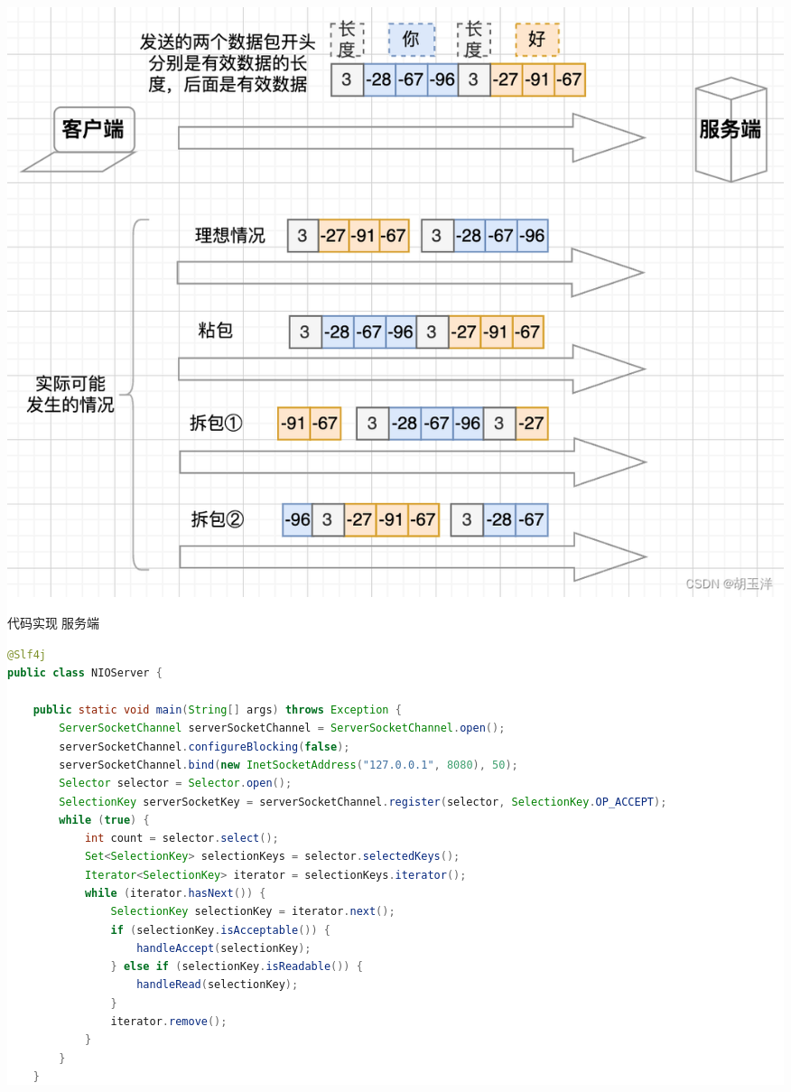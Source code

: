 ![img](images/Java网络编程/c134796cf91946689e7e3c430dd543bd.png)

代码实现
服务端

```java
@Slf4j
public class NIOServer {

    public static void main(String[] args) throws Exception {
        ServerSocketChannel serverSocketChannel = ServerSocketChannel.open();
        serverSocketChannel.configureBlocking(false);
        serverSocketChannel.bind(new InetSocketAddress("127.0.0.1", 8080), 50);
        Selector selector = Selector.open();
        SelectionKey serverSocketKey = serverSocketChannel.register(selector, SelectionKey.OP_ACCEPT);
        while (true) {
            int count = selector.select();
            Set<SelectionKey> selectionKeys = selector.selectedKeys();
            Iterator<SelectionKey> iterator = selectionKeys.iterator();
            while (iterator.hasNext()) {
                SelectionKey selectionKey = iterator.next();
                if (selectionKey.isAcceptable()) {
                    handleAccept(selectionKey);
                } else if (selectionKey.isReadable()) {
                    handleRead(selectionKey);
                }
                iterator.remove();
            }
        }
    }

```